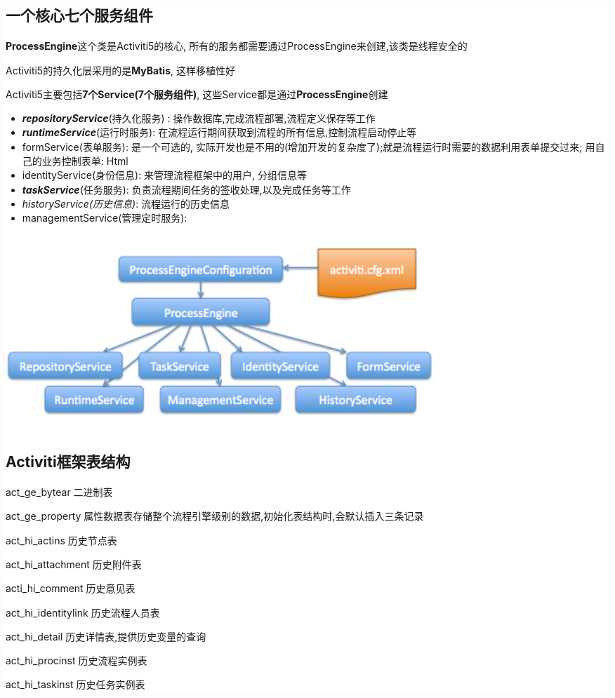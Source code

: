 

##  一个核心七个服务组件

**ProcessEngine**这个类是Activiti5的核心, 所有的服务都需要通过ProcessEngine来创建,该类是线程安全的

Activiti5的持久化层采用的是**MyBatis**, 这样移植性好

Activiti5主要包括**7个Service(7个服务组件)**, 这些Service都是通过**ProcessEngine**创建

- ***repositoryService***(持久化服务) : 操作数据库,完成流程部署,流程定义保存等工作
- ***runtimeService***(运行时服务): 在流程运行期间获取到流程的所有信息,控制流程启动停止等
- formService(表单服务): 是一个可选的, 实际开发也是不用的(增加开发的复杂度了);就是流程运行时需要的数据利用表单提交过来; 用自己的业务控制表单: Html
- identityService(身份信息): 来管理流程框架中的用户, 分组信息等
- ***taskService***(任务服务): 负责流程期间任务的签收处理,以及完成任务等工作
- *historyService(历史信息)*: 流程运行的历史信息
- managementService(管理定时服务):



![image-20200404234521498](./assets/image-20200404234521498.png)



##  Activiti框架表结构

act_ge_bytear				    二进制表

act_ge_property			  属性数据表存储整个流程引擎级别的数据,初始化表结构时,会默认插入三条记录

act_hi_actins			 	   历史节点表

act_hi_attachment		 历史附件表

acti_hi_comment			历史意见表

act_hi_identitylink		 历史流程人员表

act_hi_detail					 历史详情表,提供历史变量的查询

act_hi_procinst	         历史流程实例表

act_hi_taskinst	          历史任务实例表
